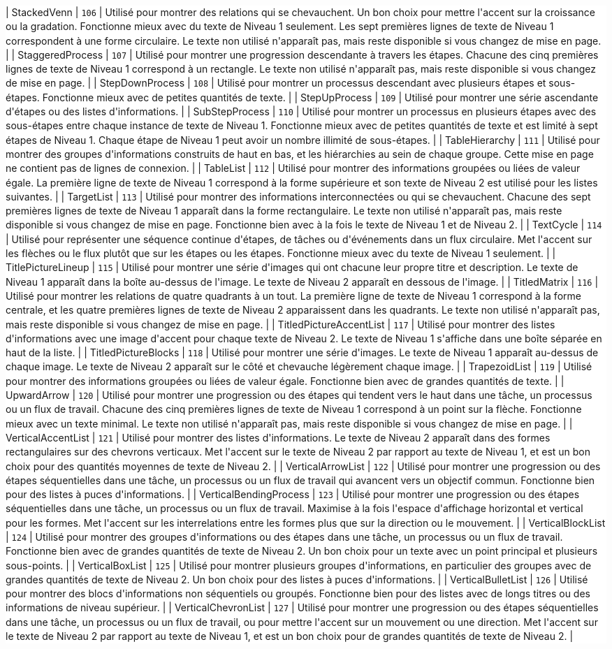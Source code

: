 | StackedVenn | `106` | Utilisé pour montrer des relations qui se chevauchent. Un bon choix pour mettre l'accent sur la croissance ou la gradation. Fonctionne mieux avec du texte de Niveau 1 seulement. Les sept premières lignes de texte de Niveau 1 correspondent à une forme circulaire. Le texte non utilisé n'apparaît pas, mais reste disponible si vous changez de mise en page. |
| StaggeredProcess | `107` | Utilisé pour montrer une progression descendante à travers les étapes. Chacune des cinq premières lignes de texte de Niveau 1 correspond à un rectangle. Le texte non utilisé n'apparaît pas, mais reste disponible si vous changez de mise en page. |
| StepDownProcess | `108` | Utilisé pour montrer un processus descendant avec plusieurs étapes et sous-étapes. Fonctionne mieux avec de petites quantités de texte. |
| StepUpProcess | `109` | Utilisé pour montrer une série ascendante d'étapes ou des listes d'informations. |
| SubStepProcess | `110` | Utilisé pour montrer un processus en plusieurs étapes avec des sous-étapes entre chaque instance de texte de Niveau 1. Fonctionne mieux avec de petites quantités de texte et est limité à sept étapes de Niveau 1. Chaque étape de Niveau 1 peut avoir un nombre illimité de sous-étapes. |
| TableHierarchy | `111` | Utilisé pour montrer des groupes d'informations construits de haut en bas, et les hiérarchies au sein de chaque groupe. Cette mise en page ne contient pas de lignes de connexion. |
| TableList | `112` | Utilisé pour montrer des informations groupées ou liées de valeur égale. La première ligne de texte de Niveau 1 correspond à la forme supérieure et son texte de Niveau 2 est utilisé pour les listes suivantes. |
| TargetList | `113` | Utilisé pour montrer des informations interconnectées ou qui se chevauchent. Chacune des sept premières lignes de texte de Niveau 1 apparaît dans la forme rectangulaire. Le texte non utilisé n'apparaît pas, mais reste disponible si vous changez de mise en page. Fonctionne bien avec à la fois le texte de Niveau 1 et de Niveau 2. |
| TextCycle | `114` | Utilisé pour représenter une séquence continue d'étapes, de tâches ou d'événements dans un flux circulaire. Met l'accent sur les flèches ou le flux plutôt que sur les étapes ou les étapes. Fonctionne mieux avec du texte de Niveau 1 seulement. |
| TitlePictureLineup | `115` | Utilisé pour montrer une série d'images qui ont chacune leur propre titre et description. Le texte de Niveau 1 apparaît dans la boîte au-dessus de l'image. Le texte de Niveau 2 apparaît en dessous de l'image. |
| TitledMatrix | `116` | Utilisé pour montrer les relations de quatre quadrants à un tout. La première ligne de texte de Niveau 1 correspond à la forme centrale, et les quatre premières lignes de texte de Niveau 2 apparaissent dans les quadrants. Le texte non utilisé n'apparaît pas, mais reste disponible si vous changez de mise en page. |
| TitledPictureAccentList | `117` | Utilisé pour montrer des listes d'informations avec une image d'accent pour chaque texte de Niveau 2. Le texte de Niveau 1 s'affiche dans une boîte séparée en haut de la liste. |
| TitledPictureBlocks | `118` | Utilisé pour montrer une série d'images. Le texte de Niveau 1 apparaît au-dessus de chaque image. Le texte de Niveau 2 apparaît sur le côté et chevauche légèrement chaque image. |
| TrapezoidList | `119` | Utilisé pour montrer des informations groupées ou liées de valeur égale. Fonctionne bien avec de grandes quantités de texte. |
| UpwardArrow | `120` | Utilisé pour montrer une progression ou des étapes qui tendent vers le haut dans une tâche, un processus ou un flux de travail. Chacune des cinq premières lignes de texte de Niveau 1 correspond à un point sur la flèche. Fonctionne mieux avec un texte minimal. Le texte non utilisé n'apparaît pas, mais reste disponible si vous changez de mise en page. |
| VerticalAccentList | `121` | Utilisé pour montrer des listes d'informations. Le texte de Niveau 2 apparaît dans des formes rectangulaires sur des chevrons verticaux. Met l'accent sur le texte de Niveau 2 par rapport au texte de Niveau 1, et est un bon choix pour des quantités moyennes de texte de Niveau 2. |
| VerticalArrowList | `122` | Utilisé pour montrer une progression ou des étapes séquentielles dans une tâche, un processus ou un flux de travail qui avancent vers un objectif commun. Fonctionne bien pour des listes à puces d'informations. |
| VerticalBendingProcess | `123` | Utilisé pour montrer une progression ou des étapes séquentielles dans une tâche, un processus ou un flux de travail. Maximise à la fois l'espace d'affichage horizontal et vertical pour les formes. Met l'accent sur les interrelations entre les formes plus que sur la direction ou le mouvement. |
| VerticalBlockList | `124` | Utilisé pour montrer des groupes d'informations ou des étapes dans une tâche, un processus ou un flux de travail. Fonctionne bien avec de grandes quantités de texte de Niveau 2. Un bon choix pour un texte avec un point principal et plusieurs sous-points. |
| VerticalBoxList | `125` | Utilisé pour montrer plusieurs groupes d'informations, en particulier des groupes avec de grandes quantités de texte de Niveau 2. Un bon choix pour des listes à puces d'informations. |
| VerticalBulletList | `126` | Utilisé pour montrer des blocs d'informations non séquentiels ou groupés. Fonctionne bien pour des listes avec de longs titres ou des informations de niveau supérieur. |
| VerticalChevronList | `127` | Utilisé pour montrer une progression ou des étapes séquentielles dans une tâche, un processus ou un flux de travail, ou pour mettre l'accent sur un mouvement ou une direction. Met l'accent sur le texte de Niveau 2 par rapport au texte de Niveau 1, et est un bon choix pour de grandes quantités de texte de Niveau 2. |